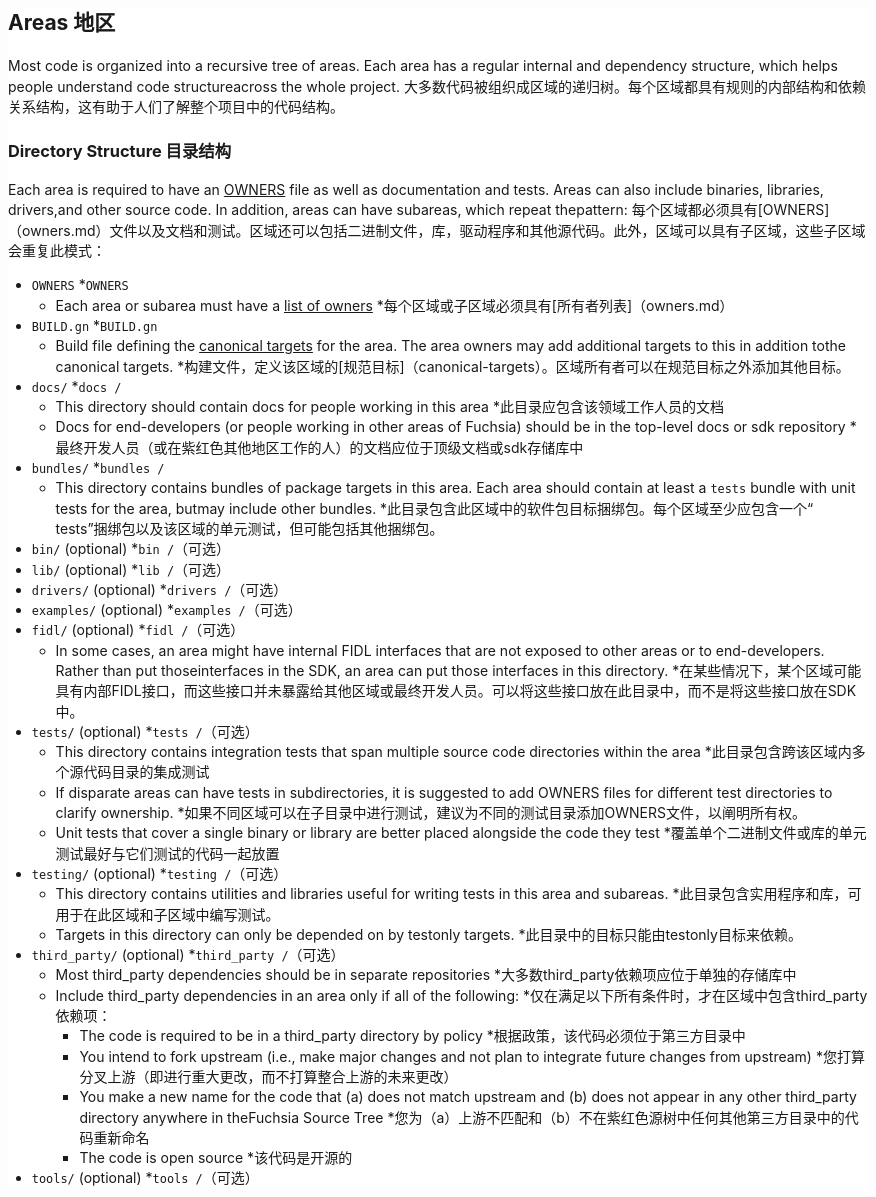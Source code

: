  
## Areas  地区 

Most code is organized into a recursive tree of areas. Each area has a regular internal and dependency structure, which helps people understand code structureacross the whole project. 大多数代码被组织成区域的递归树。每个区域都具有规则的内部结构和依赖关系结构，这有助于人们了解整个项目中的代码结构。

 
### Directory Structure  目录结构 

Each area is required to have an [OWNERS](owners.md) file as well as documentation and tests. Areas can also include binaries, libraries, drivers,and other source code. In addition, areas can have subareas, which repeat thepattern: 每个区域都必须具有[OWNERS]（owners.md）文件以及文档和测试。区域还可以包括二进制文件，库，驱动程序和其他源代码。此外，区域可以具有子区域，这些子区域会重复此模式：

 
 * `OWNERS`  *`OWNERS`
    * Each area or subarea must have a [list of owners](owners.md)  *每个区域或子区域必须具有[所有者列表]（owners.md）
 * `BUILD.gn`  *`BUILD.gn`
    * Build file defining the [canonical targets](#canonical-targets) for the area. The area owners may add additional targets to this in addition tothe canonical targets. *构建文件，定义该区域的[规范目标]（canonical-targets）。区域所有者可以在规范目标之外添加其他目标。
 * `docs/`  *`docs /`
    * This directory should contain docs for people working in this area  *此目录应包含该领域工作人员的文档
    * Docs for end-developers (or people working in other areas of Fuchsia) should be in the top-level docs or sdk repository *最终开发人员（或在紫红色其他地区工作的人）的文档应位于顶级文档或sdk存储库中
 * `bundles/`  *`bundles /`
    * This directory contains bundles of package targets in this area. Each area should contain at least a `tests` bundle with unit tests for the area, butmay include other bundles. *此目录包含此区域中的软件包目标捆绑包。每个区域至少应包含一个“ tests”捆绑包以及该区域的单元测试，但可能包括其他捆绑包。
 * `bin/` (optional)  *`bin /`（可选）
 * `lib/` (optional)  *`lib /`（可选）
 * `drivers/` (optional)  *`drivers /`（可选）
 * `examples/` (optional)  *`examples /`（可选）
 * `fidl/` (optional)  *`fidl /`（可选）
    * In some cases, an area might have internal FIDL interfaces that are not exposed to other areas or to end-developers. Rather than put thoseinterfaces in the SDK, an area can put those interfaces in this directory. *在某些情况下，某个区域可能具有内部FIDL接口，而这些接口并未暴露给其他区域或最终开发人员。可以将这些接口放在此目录中，而不是将这些接口放在SDK中。
 * `tests/` (optional)  *`tests /`（可选）
    * This directory contains integration tests that span multiple source code directories within the area *此目录包含跨该区域内多个源代码目录的集成测试
    * If disparate areas can have tests in subdirectories, it is suggested to add OWNERS files for different test directories to clarify ownership. *如果不同区域可以在子目录中进行测试，建议为不同的测试目录添加OWNERS文件，以阐明所有权。
    * Unit tests that cover a single binary or library are better placed alongside the code they test *覆盖单个二进制文件或库的单元测试最好与它们测试的代码一起放置
 * `testing/` (optional)  *`testing /`（可选）
    * This directory contains utilities and libraries useful for writing tests in this area and subareas. *此目录包含实用程序和库，可用于在此区域和子区域中编写测试。
    * Targets in this directory can only be depended on by testonly targets.  *此目录中的目标只能由testonly目标来依赖。
 * `third_party/` (optional)  *`third_party /`（可选）
    * Most third_party dependencies should be in separate repositories  *大多数third_party依赖项应位于单独的存储库中
    * Include third_party dependencies in an area only if all of the following:  *仅在满足以下所有条件时，才在区域中包含third_party依赖项：
        * The code is required to be in a third_party directory by policy  *根据政策，该代码必须位于第三方目录中
        * You intend to fork upstream (i.e., make major changes and not plan to integrate future changes from upstream) *您打算分叉上游（即进行重大更改，而不打算整合上游的未来更改）
        * You make a new name for the code that (a) does not match upstream and (b) does not appear in any other third_party directory anywhere in theFuchsia Source Tree *您为（a）上游不匹配和（b）不在紫红色源树中任何其他第三方目录中的代码重新命名
        * The code is open source  *该代码是开源的
 * `tools/` (optional)  *`tools /`（可选）